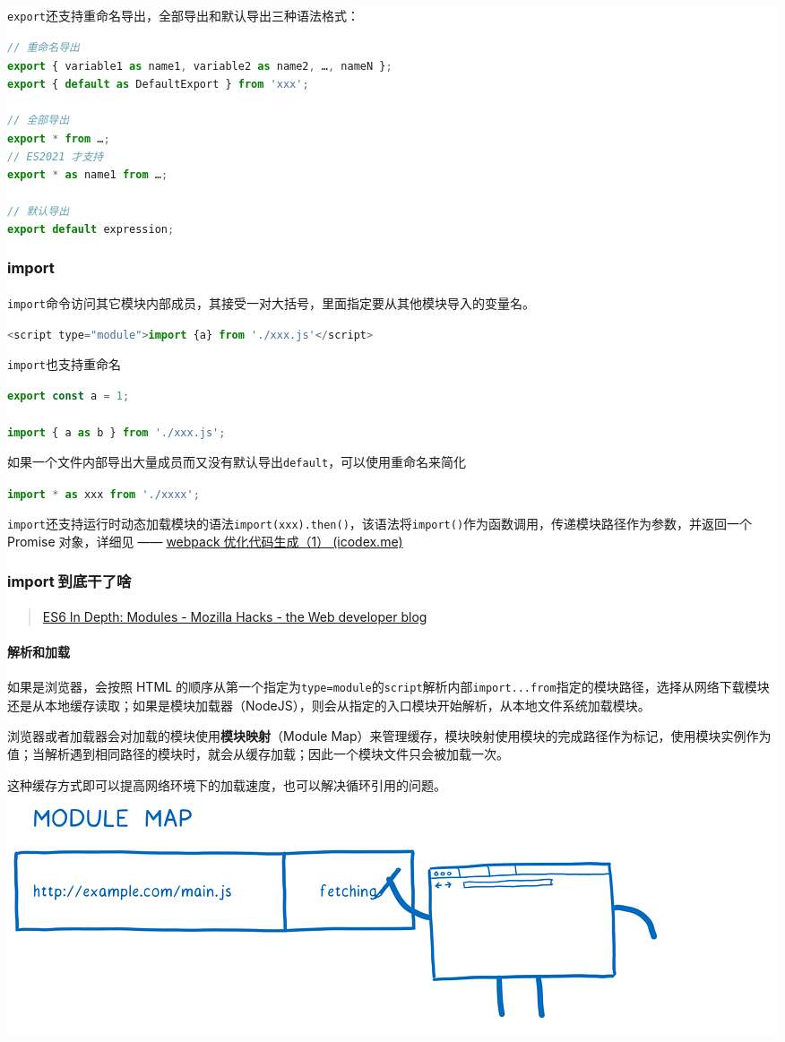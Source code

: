 `export`还支持重命名导出，全部导出和默认导出三种语法格式：

```js
// 重命名导出
export { variable1 as name1, variable2 as name2, …, nameN };
export { default as DefaultExport } from 'xxx';

// 全部导出
export * from …;
// ES2021 才支持
export * as name1 from …;

// 默认导出
export default expression;
```

### import

`import`命令访问其它模块内部成员，其接受一对大括号，里面指定要从其他模块导入的变量名。

```js
<script type="module">import {a} from './xxx.js'</script>
```

`import`也支持重命名

```js
export const a = 1;

import { a as b } from './xxx.js';
```

如果一个文件内部导出大量成员而又没有默认导出`default`，可以使用重命名来简化

```js
import * as xxx from './xxxx';
```

`import`还支持运行时动态加载模块的语法`import(xxx).then()`，该语法将`import()`作为函数调用，传递模块路径作为参数，并返回一个 Promise 对象，详细见 —— [webpack 优化代码生成（1） (icodex.me)](https://icodex.me/react/webpack优化/webpack优化（1）#按需加载)

### import 到底干了啥

> [ES6 In Depth: Modules - Mozilla Hacks - the Web developer blog](https://hacks.mozilla.org/2015/08/es6-in-depth-modules/)

#### 解析和加载

如果是浏览器，会按照 HTML 的顺序从第一个指定为`type=module`的`script`解析内部`import...from`指定的模块路径，选择从网络下载模块还是从本地缓存读取；如果是模块加载器（NodeJS），则会从指定的入口模块开始解析，从本地文件系统加载模块。

浏览器或者加载器会对加载的模块使用**模块映射**（Module Map）来管理缓存，模块映射使用模块的完成路径作为标记，使用模块实例作为值；当解析遇到相同路径的模块时，就会从缓存加载；因此一个模块文件只会被加载一次。

这种缓存方式即可以提高网络环境下的加载速度，也可以解决循环引用的问题。

![15_module_map.png](../../images/bV785X.png)
